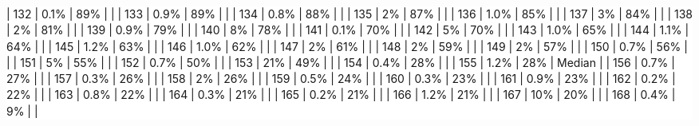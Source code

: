 | 132 | 0.1% | 89% |  |
| 133 | 0.9% | 89% |  |
| 134 | 0.8% | 88% |  |
| 135 | 2% | 87% |  |
| 136 | 1.0% | 85% |  |
| 137 | 3% | 84% |  |
| 138 | 2% | 81% |  |
| 139 | 0.9% | 79% |  |
| 140 | 8% | 78% |  |
| 141 | 0.1% | 70% |  |
| 142 | 5% | 70% |  |
| 143 | 1.0% | 65% |  |
| 144 | 1.1% | 64% |  |
| 145 | 1.2% | 63% |  |
| 146 | 1.0% | 62% |  |
| 147 | 2% | 61% |  |
| 148 | 2% | 59% |  |
| 149 | 2% | 57% |  |
| 150 | 0.7% | 56% |  |
| 151 | 5% | 55% |  |
| 152 | 0.7% | 50% |  |
| 153 | 21% | 49% |  |
| 154 | 0.4% | 28% |  |
| 155 | 1.2% | 28% | Median |
| 156 | 0.7% | 27% |  |
| 157 | 0.3% | 26% |  |
| 158 | 2% | 26% |  |
| 159 | 0.5% | 24% |  |
| 160 | 0.3% | 23% |  |
| 161 | 0.9% | 23% |  |
| 162 | 0.2% | 22% |  |
| 163 | 0.8% | 22% |  |
| 164 | 0.3% | 21% |  |
| 165 | 0.2% | 21% |  |
| 166 | 1.2% | 21% |  |
| 167 | 10% | 20% |  |
| 168 | 0.4% | 9% |  |